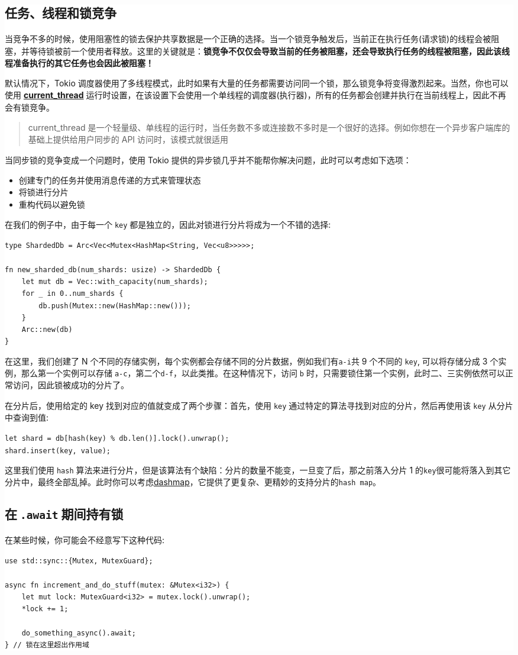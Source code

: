 ## 任务、线程和锁竞争

当竞争不多的时候，使用阻塞性的锁去保护共享数据是一个正确的选择。当一个锁竞争触发后，当前正在执行任务(请求锁)的线程会被阻塞，并等待锁被前一个使用者释放。这里的关键就是：**锁竞争不仅仅会导致当前的任务被阻塞，还会导致执行任务的线程被阻塞，因此该线程准备执行的其它任务也会因此被阻塞！**

默认情况下，Tokio 调度器使用了多线程模式，此时如果有大量的任务都需要访问同一个锁，那么锁竞争将变得激烈起来。当然，你也可以使用 [**current_thread**](https://docs.rs/tokio/1.15.0/tokio/runtime/index.html#current-thread-scheduler) 运行时设置，在该设置下会使用一个单线程的调度器(执行器)，所有的任务都会创建并执行在当前线程上，因此不再会有锁竞争。

> current_thread 是一个轻量级、单线程的运行时，当任务数不多或连接数不多时是一个很好的选择。例如你想在一个异步客户端库的基础上提供给用户同步的 API 访问时，该模式就很适用

当同步锁的竞争变成一个问题时，使用 Tokio 提供的异步锁几乎并不能帮你解决问题，此时可以考虑如下选项：

- 创建专门的任务并使用消息传递的方式来管理状态
- 将锁进行分片
- 重构代码以避免锁

在我们的例子中，由于每一个 `key` 都是独立的，因此对锁进行分片将成为一个不错的选择:

```rust,ignore,mdbook-runnable
type ShardedDb = Arc<Vec<Mutex<HashMap<String, Vec<u8>>>>>;

fn new_sharded_db(num_shards: usize) -> ShardedDb {
    let mut db = Vec::with_capacity(num_shards);
    for _ in 0..num_shards {
        db.push(Mutex::new(HashMap::new()));
    }
    Arc::new(db)
}
```

在这里，我们创建了 N 个不同的存储实例，每个实例都会存储不同的分片数据，例如我们有`a-i`共 9 个不同的 `key`, 可以将存储分成 3 个实例，那么第一个实例可以存储 `a-c`，第二个`d-f`，以此类推。在这种情况下，访问 `b` 时，只需要锁住第一个实例，此时二、三实例依然可以正常访问，因此锁被成功的分片了。

在分片后，使用给定的 key 找到对应的值就变成了两个步骤：首先，使用 `key` 通过特定的算法寻找到对应的分片，然后再使用该 `key` 从分片中查询到值:

```rust,ignore,mdbook-runnable
let shard = db[hash(key) % db.len()].lock().unwrap();
shard.insert(key, value);
```

这里我们使用 `hash` 算法来进行分片，但是该算法有个缺陷：分片的数量不能变，一旦变了后，那之前落入分片 1 的`key`很可能将落入到其它分片中，最终全部乱掉。此时你可以考虑[dashmap](https://docs.rs/dashmap)，它提供了更复杂、更精妙的支持分片的`hash map`。

## 在 `.await` 期间持有锁

在某些时候，你可能会不经意写下这种代码:

```rust,ignore,mdbook-runnable
use std::sync::{Mutex, MutexGuard};

async fn increment_and_do_stuff(mutex: &Mutex<i32>) {
    let mut lock: MutexGuard<i32> = mutex.lock().unwrap();
    *lock += 1;

    do_something_async().await;
} // 锁在这里超出作用域
```
